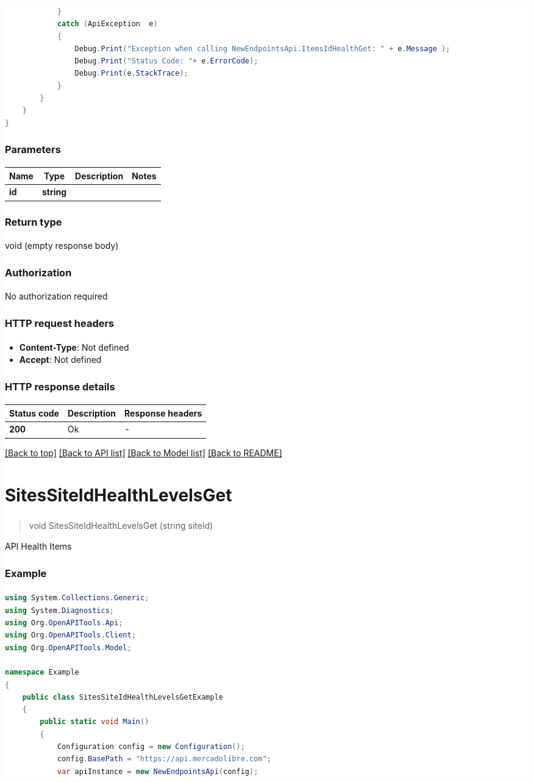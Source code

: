 ```csharp
            }
            catch (ApiException  e)
            {
                Debug.Print("Exception when calling NewEndpointsApi.ItemsIdHealthGet: " + e.Message );
                Debug.Print("Status Code: "+ e.ErrorCode);
                Debug.Print(e.StackTrace);
            }
        }
    }
}
```

### Parameters

Name | Type | Description  | Notes
------------- | ------------- | ------------- | -------------
 **id** | **string**|  | 

### Return type

void (empty response body)

### Authorization

No authorization required

### HTTP request headers

 - **Content-Type**: Not defined
 - **Accept**: Not defined

### HTTP response details
| Status code | Description | Response headers |
|-------------|-------------|------------------|
| **200** | Ok |  -  |

[[Back to top]](#) [[Back to API list]](../README.md#documentation-for-api-endpoints) [[Back to Model list]](../README.md#documentation-for-models) [[Back to README]](../README.md)

<a name="sitessiteidhealthlevelsget"></a>
# **SitesSiteIdHealthLevelsGet**
> void SitesSiteIdHealthLevelsGet (string siteId)

API Health Items

### Example
```csharp
using System.Collections.Generic;
using System.Diagnostics;
using Org.OpenAPITools.Api;
using Org.OpenAPITools.Client;
using Org.OpenAPITools.Model;

namespace Example
{
    public class SitesSiteIdHealthLevelsGetExample
    {
        public static void Main()
        {
            Configuration config = new Configuration();
            config.BasePath = "https://api.mercadolibre.com";
            var apiInstance = new NewEndpointsApi(config);
```